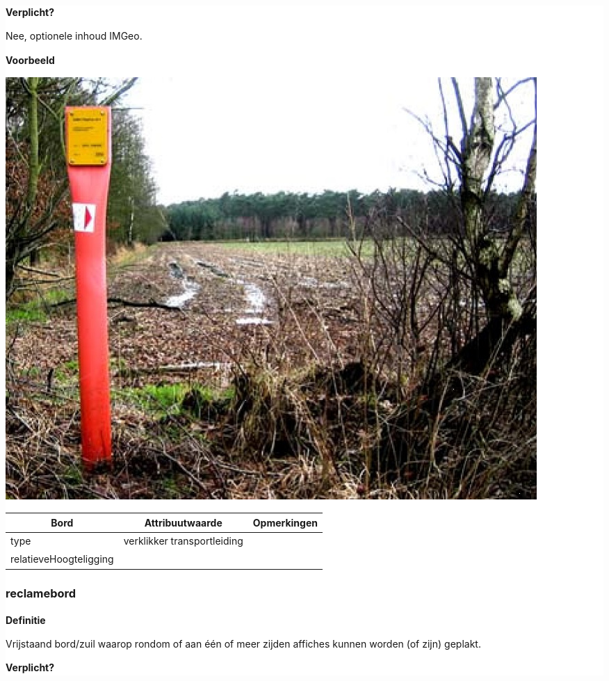 **Verplicht?**

Nee, optionele inhoud IMGeo.

**Voorbeeld**

![](media/c550a44612c76fd62cd3e6956f0b37e3.jpg)

| **Bord**               | **Attribuutwaarde**         | **Opmerkingen** |
|------------------------|-----------------------------|-----------------|
| type                   | verklikker transportleiding |                 |
| relatieveHoogteligging |                             |                 |

### reclamebord

**Definitie**

Vrijstaand bord/zuil waarop rondom of aan één of meer zijden affiches kunnen
worden (of zijn) geplakt.

**Verplicht?**

